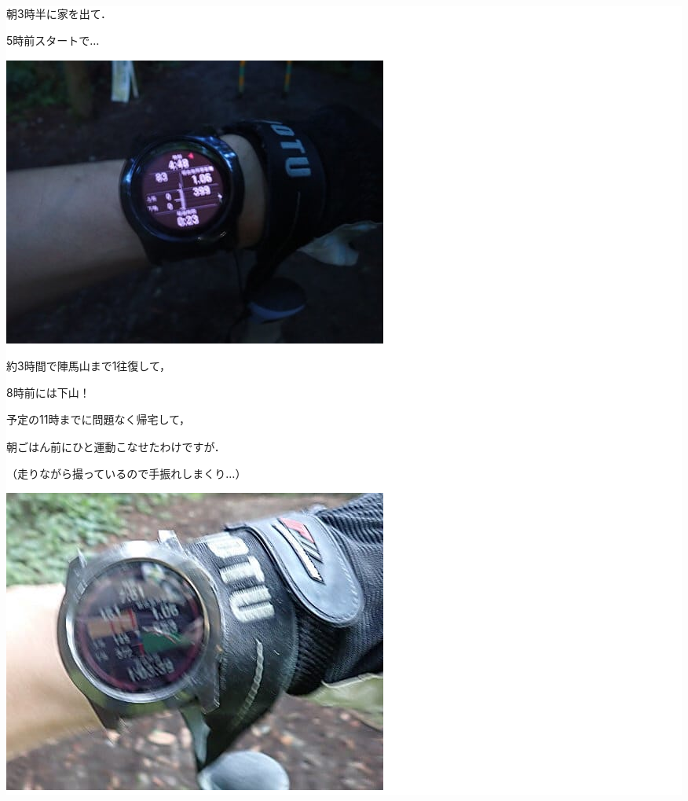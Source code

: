 朝3時半に家を出て．


5時前スタートで…




![d6273563f124ed79746596df9fabfc6b.jpg](images/d6273563f124ed79746596df9fabfc6b.jpg)







約3時間で陣馬山まで1往復して，


8時前には下山！


予定の11時までに問題なく帰宅して，


朝ごはん前にひと運動こなせたわけですが．


（走りながら撮っているので手振れしまくり…）




![55ca0b474acdbd85b67e8d513170e506.jpg](images/55ca0b474acdbd85b67e8d513170e506.jpg)
